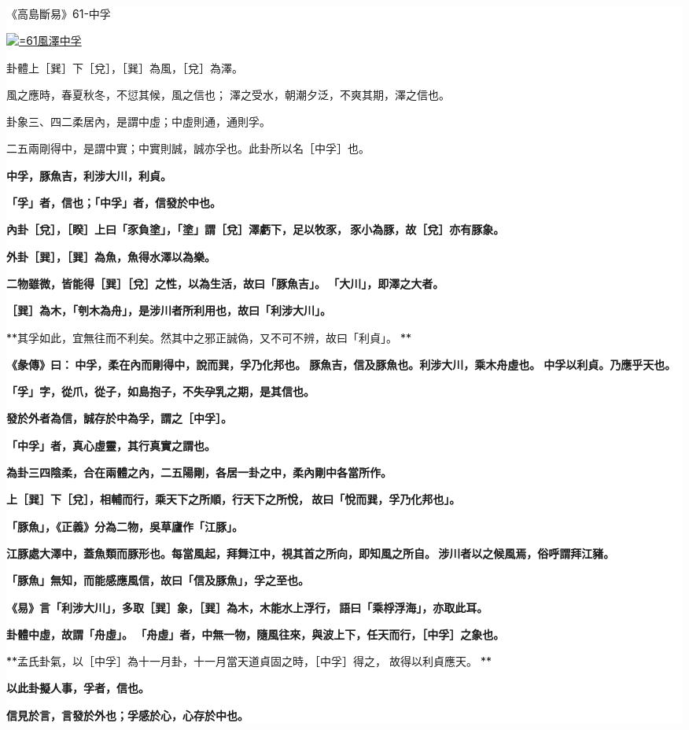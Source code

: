 《高島斷易》61-中孚

[![=61風澤中孚](http://upload-images.jianshu.io/upload_images/6831688-70bafd5c72a955f2..jpg?imageMogr2/auto-orient/strip%7CimageView2/2/w/1240)](http://blog.xuite.net/dejavu8899/blog/36003486) 

卦體上［巽］下［兌］，［巽］為風，［兌］為澤。

風之應時，春夏秋冬，不愆其候，風之信也；
澤之受水，朝潮夕泛，不爽其期，澤之信也。

卦象三、四二柔居內，是謂中虛；中虛則通，通則孚。

二五兩剛得中，是謂中實；中實則誠，誠亦孚也。此卦所以名［中孚］也。

**中孚，豚魚吉，利涉大川，利貞。**

**「孚」者，信也；「中孚」者，信發於中也。**

**內卦［兌］，［睽］上曰「豕負塗」，「塗」謂［兌］澤虧下，足以牧豕，
豕小為豚，故［兌］亦有豚象。**

**外卦［巽］，［巽］為魚，魚得水澤以為樂。**

**二物雖微，皆能得［巽］［兌］之性，以為生活，故曰「豚魚吉」。
「大川」，即澤之大者。**

**［巽］為木，「刳木為舟」，是涉川者所利用也，故曰「利涉大川」。**

**其孚如此，宜無往而不利矣。然其中之邪正誠偽，又不可不辨，故曰「利貞」。 **

**《彖傳》曰：
中孚，柔在內而剛得中，說而巽，孚乃化邦也。** **豚魚吉，信及豚魚也。利涉大川，乘木舟虛也。** **中孚以利貞。乃應乎天也。**

**「孚」字，從爪，從子，如島抱子，不失孕乳之期，是其信也。**

**發於外者為信，誠存於中為孚，謂之［中孚］。**

**「中孚」者，真心虛靈，其行真實之謂也。**

**為卦三四陰柔，合在兩體之內，二五陽剛，各居一卦之中，柔內剛中各當所作。**

**上［巽］下［兌］，相輔而行，乘天下之所順，行天下之所悅，
故曰「悅而巽，孚乃化邦也」。**

**「豚魚」，《正義》分為二物，吳草廬作「江豚」。**

**江豚處大澤中，蓋魚類而豚形也。每當風起，拜舞江中，視其首之所向，即知風之所自。
涉川者以之候風焉，俗呼謂拜江豬。**

**「豚魚」無知，而能感應風信，故曰「信及豚魚」，孚之至也。**

**《易》言「利涉大川」，多取［巽］象，［巽］為木，木能水上浮行，
語曰「乘桴浮海」，亦取此耳。**

**卦體中虛，故謂「舟虛」。
「舟虛」者，中無一物，隨風往來，與波上下，任天而行，［中孚］之象也。**

**孟氏卦氣，以［中孚］為十一月卦，十一月當天道貞固之時，［中孚］得之，
故得以利貞應天。 **

**以此卦擬人事，孚者，信也。**

**信見於言，言發於外也；孚感於心，心存於中也。**

